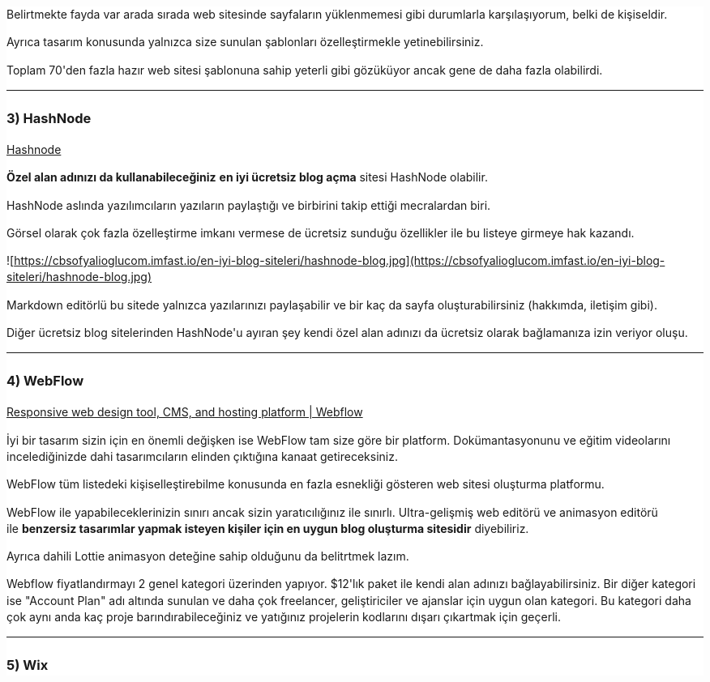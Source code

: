 Belirtmekte fayda var arada sırada web sitesinde sayfaların yüklenmemesi gibi durumlarla karşılaşıyorum, belki de kişiseldir.

Ayrıca tasarım konusunda yalnızca size sunulan şablonları özelleştirmekle yetinebilirsiniz. 

Toplam 70'den fazla hazır web sitesi şablonuna sahip yeterli gibi gözüküyor ancak gene de daha fazla olabilirdi.

---

### **3) HashNode**

[Hashnode](https://www.hashnode.com/?ref=www.cbsofyalioglu.com)

**Özel alan adınızı da kullanabileceğiniz** **en iyi ücretsiz blog açma** sitesi HashNode olabilir.

HashNode aslında yazılımcıların yazıların paylaştığı ve birbirini takip ettiği mecralardan biri.

Görsel olarak çok fazla özelleştirme imkanı vermese de ücretsiz sunduğu özellikler ile bu listeye girmeye hak kazandı.

![https://cbsofyalioglucom.imfast.io/en-iyi-blog-siteleri/hashnode-blog.jpg](https://cbsofyalioglucom.imfast.io/en-iyi-blog-siteleri/hashnode-blog.jpg)

Markdown editörlü bu sitede yalnızca yazılarınızı paylaşabilir ve bir kaç da sayfa oluşturabilirsiniz (hakkımda, iletişim gibi).

Diğer ücretsiz blog sitelerinden HashNode'u ayıran şey kendi özel alan adınızı da ücretsiz olarak bağlamanıza izin veriyor oluşu.

---

### **4) WebFlow**

[Responsive web design tool, CMS, and hosting platform | Webflow](https://webflow.com/?ref=www.cbsofyalioglu.com)

İyi bir tasarım sizin için en önemli değişken ise WebFlow tam size göre bir platform. Dokümantasyonunu ve eğitim videolarını incelediğinizde dahi tasarımcıların elinden çıktığına kanaat getireceksiniz.

WebFlow tüm listedeki kişiselleştirebilme konusunda en fazla esnekliği gösteren web sitesi oluşturma platformu.

WebFlow ile yapabileceklerinizin sınırı ancak sizin yaratıcılığınız ile sınırlı. UItra-gelişmiş web editörü ve animasyon editörü ile **benzersiz tasarımlar yapmak isteyen kişiler için en uygun blog oluşturma sitesidir** diyebiliriz.

Ayrıca dahili Lottie animasyon deteğine sahip olduğunu da belitrtmek lazım.

Webflow fiyatlandırmayı 2 genel kategori üzerinden yapıyor. $12'lık paket ile kendi alan adınızı bağlayabilirsiniz. Bir diğer kategori ise "Account Plan" adı altında sunulan ve daha çok freelancer, geliştiriciler ve ajanslar için uygun olan kategori. Bu kategori daha çok aynı anda kaç proje barındırabileceğiniz ve yatığınız projelerin kodlarını dışarı çıkartmak için geçerli.

---

### **5) Wix**
